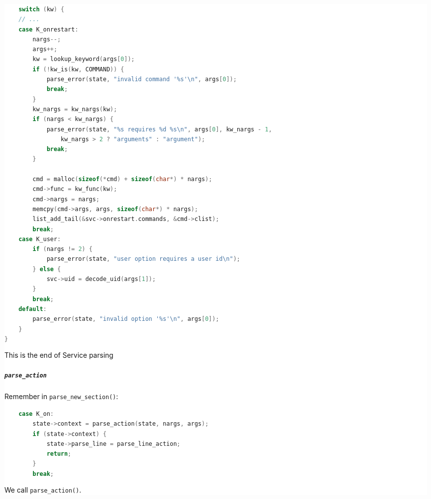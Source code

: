 ```c
    switch (kw) {
    // ...
    case K_onrestart:
        nargs--;
        args++;
        kw = lookup_keyword(args[0]);
        if (!kw_is(kw, COMMAND)) {
            parse_error(state, "invalid command '%s'\n", args[0]);
            break;
        }
        kw_nargs = kw_nargs(kw);
        if (nargs < kw_nargs) {
            parse_error(state, "%s requires %d %s\n", args[0], kw_nargs - 1,
                kw_nargs > 2 ? "arguments" : "argument");
            break;
        }

        cmd = malloc(sizeof(*cmd) + sizeof(char*) * nargs);
        cmd->func = kw_func(kw);
        cmd->nargs = nargs;
        memcpy(cmd->args, args, sizeof(char*) * nargs);
        list_add_tail(&svc->onrestart.commands, &cmd->clist);
        break;
    case K_user:
        if (nargs != 2) {
            parse_error(state, "user option requires a user id\n");
        } else {
            svc->uid = decode_uid(args[1]);
        }
        break;
    default:
        parse_error(state, "invalid option '%s'\n", args[0]);
    }
}
```

This is the end of Service parsing

##### `parse_action`

Remember in `parse_new_section()`:

```c
    case K_on:
        state->context = parse_action(state, nargs, args);
        if (state->context) {
            state->parse_line = parse_line_action;
            return;
        }
        break;
```

We call `parse_action()`.

